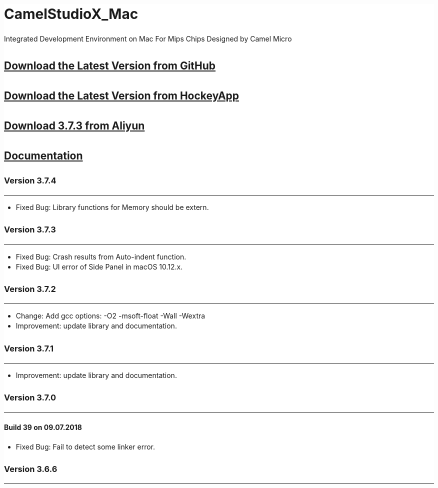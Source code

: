 # CamelStudioX_Mac
Integrated Development Environment on Mac For Mips Chips Designed by Camel Micro

## [Download the Latest Version from GitHub](https://github.com/daizhirui/CamelStudioX_Mac/releases/latest)

## [Download the Latest Version from HockeyApp](https://rink.hockeyapp.net/apps/798a2dae49b04400bcadaf69bda80417)

## [Download 3.7.3 from Aliyun](https://camelmicro.oss-cn-beijing.aliyuncs.com/CamelStudioX_3.7.3_Build42.zip)

## [Documentation](https://daizhirui.github.io/CamelStudio_Library/)

### Version 3.7.4
----

- Fixed Bug: Library functions for Memory should be extern.

### Version 3.7.3
----

- Fixed Bug: Crash results from Auto-indent function.
- Fixed Bug: UI error of Side Panel in macOS 10.12.x.

### Version 3.7.2
----

- Change: Add gcc options: -O2 -msoft-float -Wall -Wextra
- Improvement: update library and documentation.

### Version 3.7.1
----

- Improvement: update library and documentation.

### Version 3.7.0
----

#### Build 39 on 09.07.2018

- Fixed Bug: Fail to detect some linker error.

### Version 3.6.6
----
